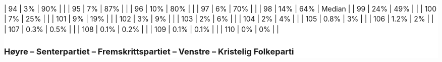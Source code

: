 | 94 | 3% | 90% |  |
| 95 | 7% | 87% |  |
| 96 | 10% | 80% |  |
| 97 | 6% | 70% |  |
| 98 | 14% | 64% | Median |
| 99 | 24% | 49% |  |
| 100 | 7% | 25% |  |
| 101 | 9% | 19% |  |
| 102 | 3% | 9% |  |
| 103 | 2% | 6% |  |
| 104 | 2% | 4% |  |
| 105 | 0.8% | 3% |  |
| 106 | 1.2% | 2% |  |
| 107 | 0.3% | 0.5% |  |
| 108 | 0.1% | 0.2% |  |
| 109 | 0.1% | 0.1% |  |
| 110 | 0% | 0% |  |

### Høyre – Senterpartiet – Fremskrittspartiet – Venstre – Kristelig Folkeparti
